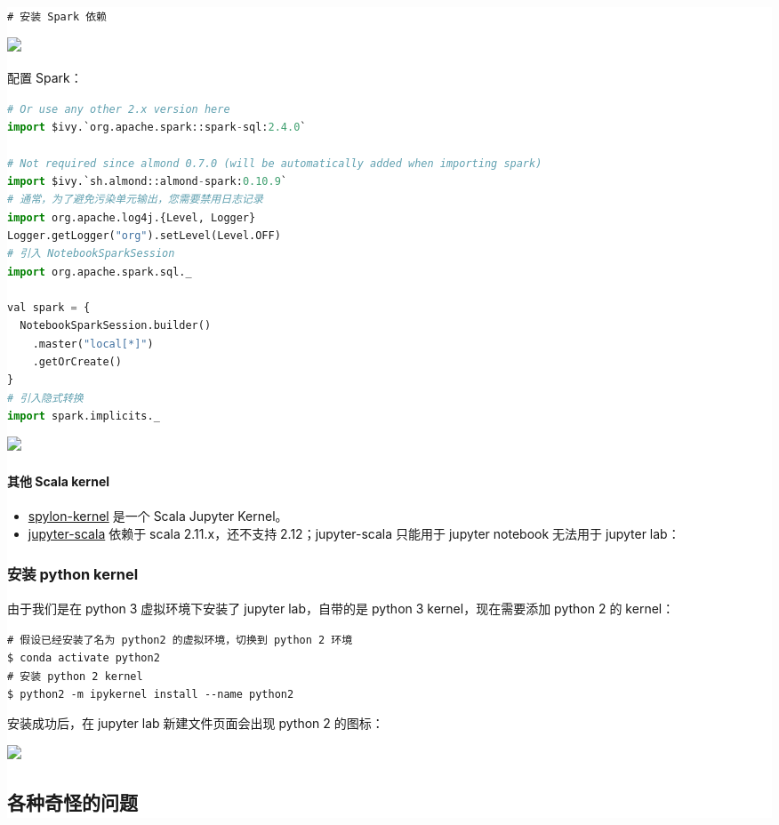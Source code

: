 ```
# 安装 Spark 依赖
```

![](https://likeitea-1257692904.cos.ap-guangzhou.myqcloud.com/liketea_blog/16032700843174.jpg)

配置 Spark：

```python
# Or use any other 2.x version here
import $ivy.`org.apache.spark::spark-sql:2.4.0`

# Not required since almond 0.7.0 (will be automatically added when importing spark)
import $ivy.`sh.almond::almond-spark:0.10.9` 
# 通常，为了避免污染单元输出，您需要禁用日志记录
import org.apache.log4j.{Level, Logger}
Logger.getLogger("org").setLevel(Level.OFF)
# 引入 NotebookSparkSession
import org.apache.spark.sql._

val spark = {
  NotebookSparkSession.builder()
    .master("local[*]")
    .getOrCreate()
}
# 引入隐式转换
import spark.implicits._
```


![](https://likeitea-1257692904.cos.ap-guangzhou.myqcloud.com/liketea_blog/16032798130948.jpg)

#### 其他 Scala kernel
- [spylon-kernel](https://github.com/Valassis-Digital-Media/spylon-kernel) 是一个 Scala Jupyter Kernel。
- [jupyter-scala](https://github.com/jegonzal/jupyter-scala) 依赖于 scala 2.11.x，还不支持 2.12；jupyter-scala 只能用于 jupyter notebook 无法用于 jupyter lab：

### 安装 python kernel
由于我们是在 python 3 虚拟环境下安装了 jupyter lab，自带的是 python 3 kernel，现在需要添加 python 2 的 kernel：

```
# 假设已经安装了名为 python2 的虚拟环境，切换到 python 2 环境
$ conda activate python2
# 安装 python 2 kernel  
$ python2 -m ipykernel install --name python2
```
安装成功后，在 jupyter lab 新建文件页面会出现 python 2 的图标：

![](https://likeitea-1257692904.cos.ap-guangzhou.myqcloud.com/liketea_blog/16032572845419.jpg)


## 各种奇怪的问题
